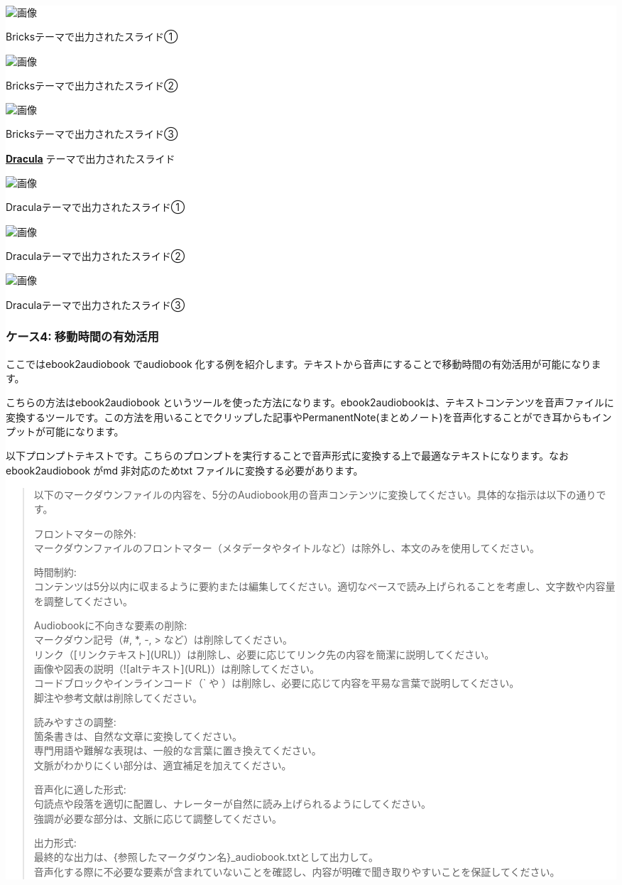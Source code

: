 ![画像](https://assets.st-note.com/img/1741525545-OrV5JYvQcD8yLt0n6zG1BpbM.png?width=1200)

Bricksテーマで出力されたスライド①

![画像](https://assets.st-note.com/img/1741525553-pImXKub3CBUe1OW45d0fkSF9.png?width=1200)

Bricksテーマで出力されたスライド②

![画像](https://assets.st-note.com/img/1741525562-ON7UVnWy849rMBE2z15GkPeZ.png?width=1200)

Bricksテーマで出力されたスライド③

[**Dracula**](https://github.com/jd-solanki/slidev-theme-dracula) テーマで出力されたスライド

![画像](https://assets.st-note.com/img/1741525578-6Q3mf7o2NP9ubKkG8HsI5qvV.png?width=1200)

Draculaテーマで出力されたスライド①

![画像](https://assets.st-note.com/img/1741525578-SECY2dhqMQUs9eNPk4BKtzHG.png?width=1200)

Draculaテーマで出力されたスライド②

![画像](https://assets.st-note.com/img/1741525578-mBObQJNDvCa2zPSkjFE5ZGn3.png?width=1200)

Draculaテーマで出力されたスライド③

### ケース4: 移動時間の有効活用

ここではebook2audiobook でaudiobook 化する例を紹介します。テキストから音声にすることで移動時間の有効活用が可能になります。

こちらの方法はebook2audiobook というツールを使った方法になります。ebook2audiobookは、テキストコンテンツを音声ファイルに変換するツールです。この方法を用いることでクリップした記事やPermanentNote(まとめノート)を音声化することができ耳からもインプットが可能になります。

以下プロンプトテキストです。こちらのプロンプトを実行することで音声形式に変換する上で最適なテキストになります。なおebook2audiobook がmd 非対応のためtxt ファイルに変換する必要があります。

> 以下のマークダウンファイルの内容を、5分のAudiobook用の音声コンテンツに変換してください。具体的な指示は以下の通りです。  
>   
> フロントマターの除外:  
> マークダウンファイルのフロントマター（メタデータやタイトルなど）は除外し、本文のみを使用してください。  
>   
> 時間制約:  
> コンテンツは5分以内に収まるように要約または編集してください。適切なペースで読み上げられることを考慮し、文字数や内容量を調整してください。  
>   
> Audiobookに不向きな要素の削除:  
> マークダウン記号（#, \*, -, > など）は削除してください。  
> リンク（\[リンクテキスト\](URL)）は削除し、必要に応じてリンク先の内容を簡潔に説明してください。  
> 画像や図表の説明（!\[altテキスト\](URL)）は削除してください。  
> コードブロックやインラインコード（\` や ）は削除し、必要に応じて内容を平易な言葉で説明してください。  
> 脚注や参考文献は削除してください。  
>   
> 読みやすさの調整:  
> 箇条書きは、自然な文章に変換してください。  
> 専門用語や難解な表現は、一般的な言葉に置き換えてください。  
> 文脈がわかりにくい部分は、適宜補足を加えてください。  
>   
> 音声化に適した形式:  
> 句読点や段落を適切に配置し、ナレーターが自然に読み上げられるようにしてください。  
> 強調が必要な部分は、文脈に応じて調整してください。  
>   
> 出力形式:  
> 最終的な出力は、{参照したマークダウン名}\_audiobook.txtとして出力して。  
> 音声化する際に不必要な要素が含まれていないことを確認し、内容が明確で聞き取りやすいことを保証してください。
